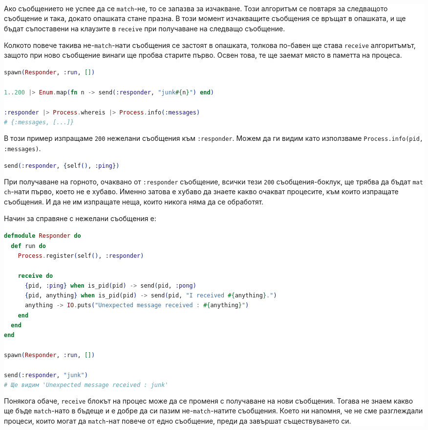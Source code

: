 Ако съобщението не успее да се `match`-не, то се запазва за изчакване.
Този алгоритъм се повтаря за следващото съобщение и така, докато опашката стане
празна. В този момент изчакващите съобщения се връщат в опашката, и ще бъдат
съпоставени на клаузите в `receive` при получаване на следващо съобщение.

Колкото повече такива не-`match`-нати съобщения се застоят в опашката,
толкова по-бавен ще става `receive` алгоритъмът, защото при ново съобщение
винаги ще пробва старите първо. Освен това, те ще заемат място в паметта на процеса.

```elixir
spawn(Responder, :run, [])

1..200 |> Enum.map(fn n -> send(:responder, "junk#{n}") end)

:responder |> Process.whereis |> Process.info(:messages)
# {:messages, [...]}
```

В този пример изпращаме `200` нежелани съобщения към `:responder`.
Можем да ги видим като използваме `Process.info(pid, :messages)`.

```elixir
send(:responder, {self(), :ping})
```

При получаване на горното, очаквано от `:responder` съобщение, всички тези `200`
съобщения-боклук, ще трябва да бъдат `match`-нати първо, което не е хубаво.
Именно затова е хубаво да знаете какво очакват процесите, към които изпращате съобщения.
И да не им изпращате неща, които никога няма да се обработят.

Начин за справяне с нежелани съобщения е:

```elixir
defmodule Responder do
  def run do
    Process.register(self(), :responder)

    receive do
      {pid, :ping} when is_pid(pid) -> send(pid, :pong)
      {pid, anything} when is_pid(pid) -> send(pid, "I received #{anything}.")
      anything -> IO.puts("Unexpected message received : #{anything}")
    end
  end
end

spawn(Responder, :run, [])

send(:responder, "junk")
# Ще видим 'Unexpected message received : junk'
```

Понякога обаче, `receive` блокът на процес може да се променя с получаване
на нови съобщения. Тогава не знаем какво ще бъде `match`-нато в бъдеще и е
добре да си пазим не-`match`-натите съобщения. Което ни напомня, че не сме
разглеждали процеси, които могат да `match`-нат повече от едно съобщение, преди
да завършат съществуването си.
